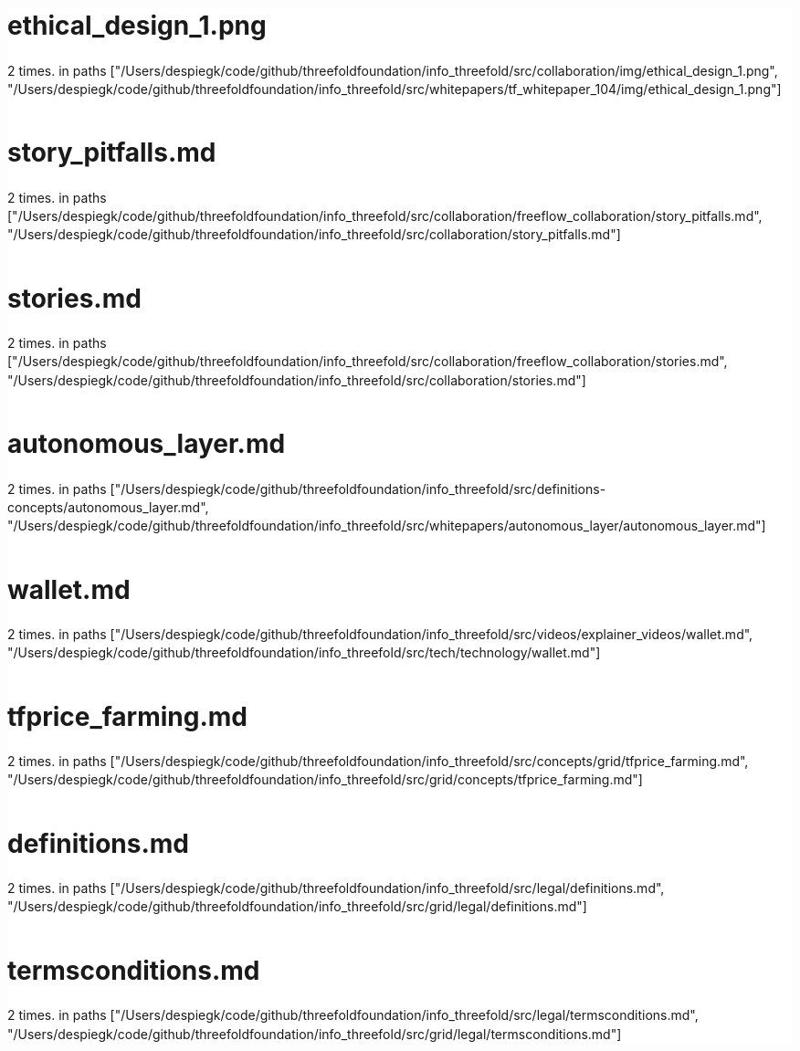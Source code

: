 
# ethical_design_1.png 
2 times. in paths ["/Users/despiegk/code/github/threefoldfoundation/info_threefold/src/collaboration/img/ethical_design_1.png", "/Users/despiegk/code/github/threefoldfoundation/info_threefold/src/whitepapers/tf_whitepaper_104/img/ethical_design_1.png"]


# story_pitfalls.md 
2 times. in paths ["/Users/despiegk/code/github/threefoldfoundation/info_threefold/src/collaboration/freeflow_collaboration/story_pitfalls.md", "/Users/despiegk/code/github/threefoldfoundation/info_threefold/src/collaboration/story_pitfalls.md"]


# stories.md 
2 times. in paths ["/Users/despiegk/code/github/threefoldfoundation/info_threefold/src/collaboration/freeflow_collaboration/stories.md", "/Users/despiegk/code/github/threefoldfoundation/info_threefold/src/collaboration/stories.md"]


# autonomous_layer.md 
2 times. in paths ["/Users/despiegk/code/github/threefoldfoundation/info_threefold/src/definitions-concepts/autonomous_layer.md", "/Users/despiegk/code/github/threefoldfoundation/info_threefold/src/whitepapers/autonomous_layer/autonomous_layer.md"]


# wallet.md 
2 times. in paths ["/Users/despiegk/code/github/threefoldfoundation/info_threefold/src/videos/explainer_videos/wallet.md", "/Users/despiegk/code/github/threefoldfoundation/info_threefold/src/tech/technology/wallet.md"]


# tfprice_farming.md 
2 times. in paths ["/Users/despiegk/code/github/threefoldfoundation/info_threefold/src/concepts/grid/tfprice_farming.md", "/Users/despiegk/code/github/threefoldfoundation/info_threefold/src/grid/concepts/tfprice_farming.md"]


# definitions.md 
2 times. in paths ["/Users/despiegk/code/github/threefoldfoundation/info_threefold/src/legal/definitions.md", "/Users/despiegk/code/github/threefoldfoundation/info_threefold/src/grid/legal/definitions.md"]


# termsconditions.md 
2 times. in paths ["/Users/despiegk/code/github/threefoldfoundation/info_threefold/src/legal/termsconditions.md", "/Users/despiegk/code/github/threefoldfoundation/info_threefold/src/grid/legal/termsconditions.md"]
